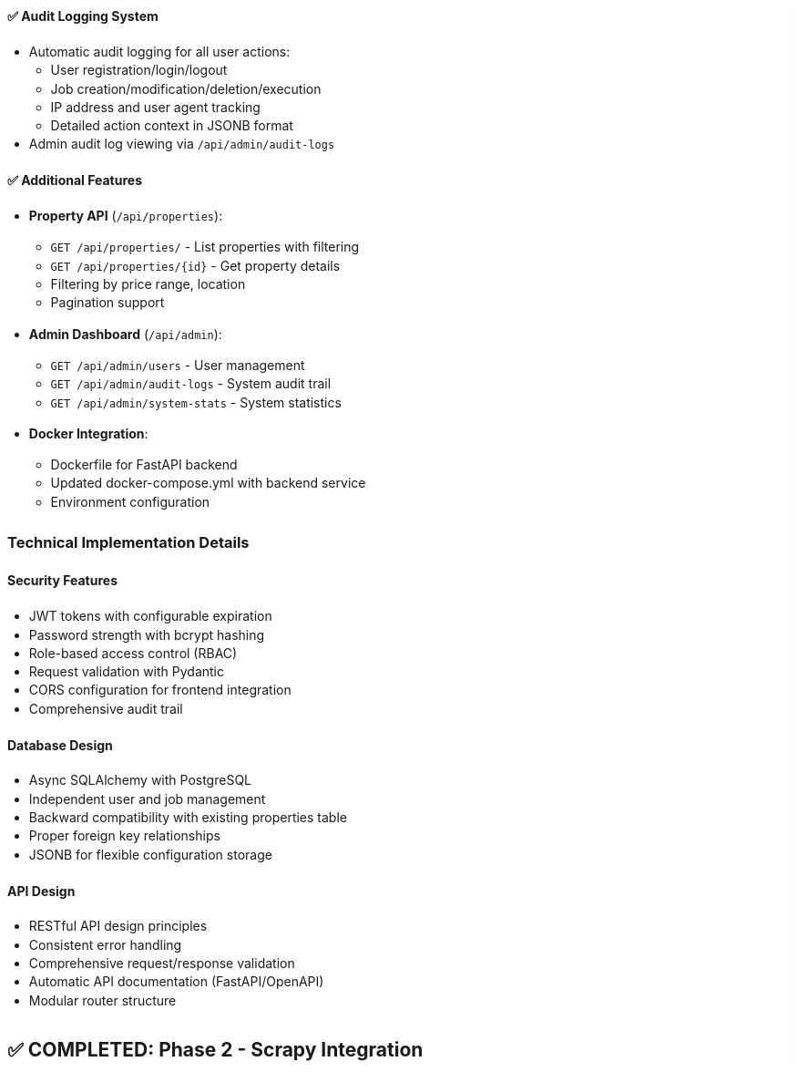 #### ✅ Audit Logging System
- Automatic audit logging for all user actions:
  - User registration/login/logout
  - Job creation/modification/deletion/execution
  - IP address and user agent tracking
  - Detailed action context in JSONB format
- Admin audit log viewing via `/api/admin/audit-logs`

#### ✅ Additional Features
- **Property API** (`/api/properties`):
  - `GET /api/properties/` - List properties with filtering
  - `GET /api/properties/{id}` - Get property details
  - Filtering by price range, location
  - Pagination support
  
- **Admin Dashboard** (`/api/admin`):
  - `GET /api/admin/users` - User management
  - `GET /api/admin/audit-logs` - System audit trail
  - `GET /api/admin/system-stats` - System statistics
  
- **Docker Integration**:
  - Dockerfile for FastAPI backend
  - Updated docker-compose.yml with backend service
  - Environment configuration

### Technical Implementation Details

#### Security Features
- JWT tokens with configurable expiration
- Password strength with bcrypt hashing
- Role-based access control (RBAC)
- Request validation with Pydantic
- CORS configuration for frontend integration
- Comprehensive audit trail

#### Database Design
- Async SQLAlchemy with PostgreSQL
- Independent user and job management
- Backward compatibility with existing properties table
- Proper foreign key relationships
- JSONB for flexible configuration storage

#### API Design
- RESTful API design principles
- Consistent error handling
- Comprehensive request/response validation
- Automatic API documentation (FastAPI/OpenAPI)
- Modular router structure

## ✅ COMPLETED: Phase 2 - Scrapy Integration
